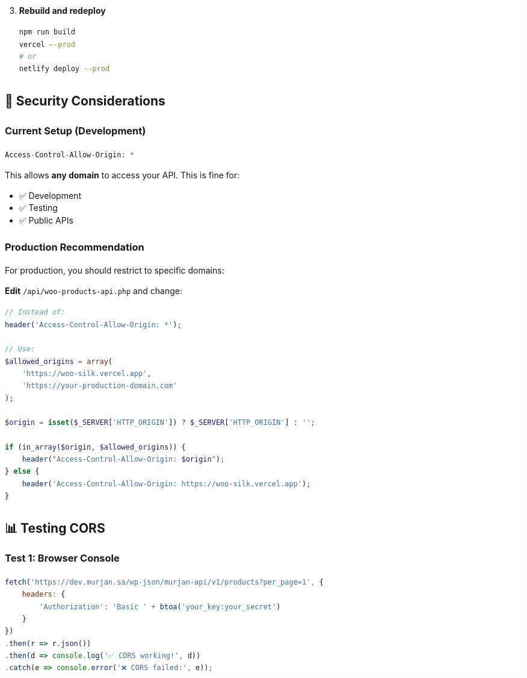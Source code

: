 3. **Rebuild and redeploy**
   ```bash
   npm run build
   vercel --prod
   # or
   netlify deploy --prod
   ```

## 🔐 Security Considerations

### Current Setup (Development)

```php
Access-Control-Allow-Origin: *
```

This allows **any domain** to access your API. This is fine for:
- ✅ Development
- ✅ Testing
- ✅ Public APIs

### Production Recommendation

For production, you should restrict to specific domains:

**Edit** `/api/woo-products-api.php` and change:

```php
// Instead of:
header('Access-Control-Allow-Origin: *');

// Use:
$allowed_origins = array(
    'https://woo-silk.vercel.app',
    'https://your-production-domain.com'
);

$origin = isset($_SERVER['HTTP_ORIGIN']) ? $_SERVER['HTTP_ORIGIN'] : '';

if (in_array($origin, $allowed_origins)) {
    header("Access-Control-Allow-Origin: $origin");
} else {
    header('Access-Control-Allow-Origin: https://woo-silk.vercel.app');
}
```

## 📊 Testing CORS

### Test 1: Browser Console

```javascript
fetch('https://dev.murjan.sa/wp-json/murjan-api/v1/products?per_page=1', {
    headers: {
        'Authorization': 'Basic ' + btoa('your_key:your_secret')
    }
})
.then(r => r.json())
.then(d => console.log('✅ CORS working!', d))
.catch(e => console.error('❌ CORS failed:', e));
```

